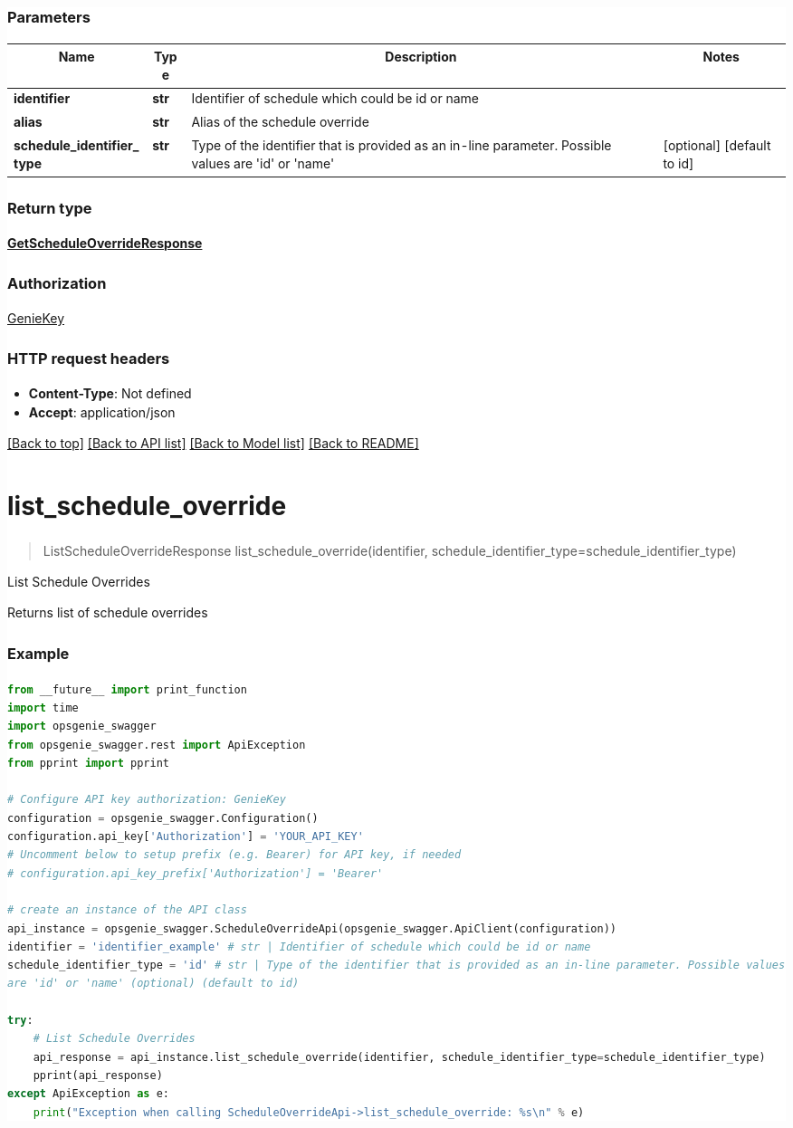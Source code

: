 ### Parameters

Name | Type | Description  | Notes
------------- | ------------- | ------------- | -------------
 **identifier** | **str**| Identifier of schedule which could be id or name | 
 **alias** | **str**| Alias of the schedule override | 
 **schedule_identifier_type** | **str**| Type of the identifier that is provided as an in-line parameter. Possible values are &#39;id&#39; or &#39;name&#39; | [optional] [default to id]

### Return type

[**GetScheduleOverrideResponse**](GetScheduleOverrideResponse.md)

### Authorization

[GenieKey](../README.md#GenieKey)

### HTTP request headers

 - **Content-Type**: Not defined
 - **Accept**: application/json

[[Back to top]](#) [[Back to API list]](../README.md#documentation-for-api-endpoints) [[Back to Model list]](../README.md#documentation-for-models) [[Back to README]](../README.md)

# **list_schedule_override**
> ListScheduleOverrideResponse list_schedule_override(identifier, schedule_identifier_type=schedule_identifier_type)

List Schedule Overrides

Returns list of schedule overrides

### Example
```python
from __future__ import print_function
import time
import opsgenie_swagger
from opsgenie_swagger.rest import ApiException
from pprint import pprint

# Configure API key authorization: GenieKey
configuration = opsgenie_swagger.Configuration()
configuration.api_key['Authorization'] = 'YOUR_API_KEY'
# Uncomment below to setup prefix (e.g. Bearer) for API key, if needed
# configuration.api_key_prefix['Authorization'] = 'Bearer'

# create an instance of the API class
api_instance = opsgenie_swagger.ScheduleOverrideApi(opsgenie_swagger.ApiClient(configuration))
identifier = 'identifier_example' # str | Identifier of schedule which could be id or name
schedule_identifier_type = 'id' # str | Type of the identifier that is provided as an in-line parameter. Possible values are 'id' or 'name' (optional) (default to id)

try:
    # List Schedule Overrides
    api_response = api_instance.list_schedule_override(identifier, schedule_identifier_type=schedule_identifier_type)
    pprint(api_response)
except ApiException as e:
    print("Exception when calling ScheduleOverrideApi->list_schedule_override: %s\n" % e)
```
